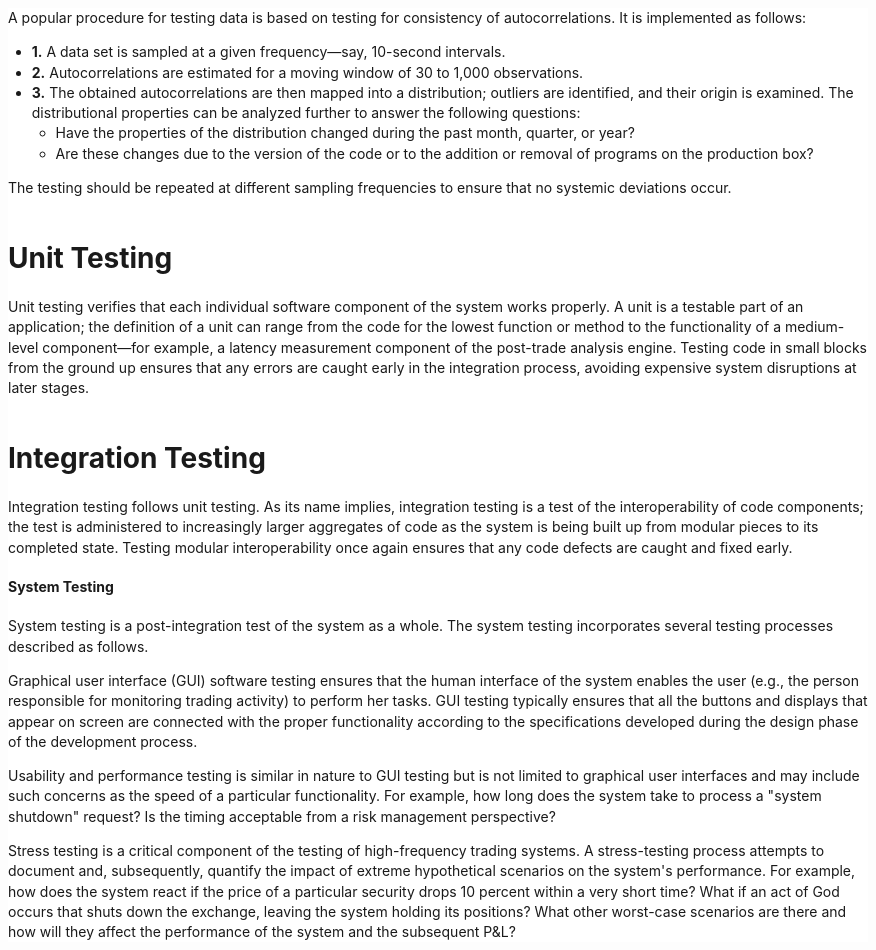 A popular procedure for testing data is based on testing for consistency of autocorrelations. It is implemented as follows:

- **1.** A data set is sampled at a given frequency—say, 10-second intervals.
- **2.** Autocorrelations are estimated for a moving window of 30 to 1,000 observations.
- **3.** The obtained autocorrelations are then mapped into a distribution; outliers are identified, and their origin is examined. The distributional properties can be analyzed further to answer the following questions:
  - Have the properties of the distribution changed during the past month, quarter, or year?
  - Are these changes due to the version of the code or to the addition or removal of programs on the production box?

The testing should be repeated at different sampling frequencies to ensure that no systemic deviations occur.

# **Unit Testing**

Unit testing verifies that each individual software component of the system works properly. A unit is a testable part of an application; the definition of a unit can range from the code for the lowest function or method to the functionality of a medium-level component—for example, a latency measurement component of the post-trade analysis engine. Testing code in small blocks from the ground up ensures that any errors are caught early in the integration process, avoiding expensive system disruptions at later stages.

# **Integration Testing**

Integration testing follows unit testing. As its name implies, integration testing is a test of the interoperability of code components; the test is administered to increasingly larger aggregates of code as the system is being built up from modular pieces to its completed state. Testing modular interoperability once again ensures that any code defects are caught and fixed early.

#### **System Testing**

System testing is a post-integration test of the system as a whole. The system testing incorporates several testing processes described as follows.

Graphical user interface (GUI) software testing ensures that the human interface of the system enables the user (e.g., the person responsible for monitoring trading activity) to perform her tasks. GUI testing typically ensures that all the buttons and displays that appear on screen are connected with the proper functionality according to the specifications developed during the design phase of the development process.

Usability and performance testing is similar in nature to GUI testing but is not limited to graphical user interfaces and may include such concerns as the speed of a particular functionality. For example, how long does the system take to process a "system shutdown" request? Is the timing acceptable from a risk management perspective?

Stress testing is a critical component of the testing of high-frequency trading systems. A stress-testing process attempts to document and, subsequently, quantify the impact of extreme hypothetical scenarios on the system's performance. For example, how does the system react if the price of a particular security drops 10 percent within a very short time? What if an act of God occurs that shuts down the exchange, leaving the system holding its positions? What other worst-case scenarios are there and how will they affect the performance of the system and the subsequent P&L?
